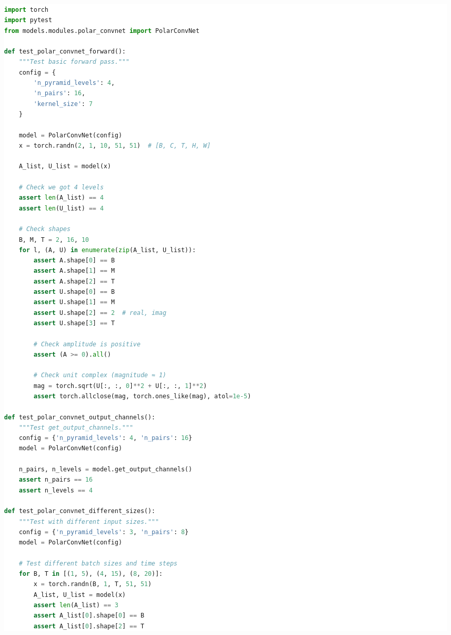 ```python
import torch
import pytest
from models.modules.polar_convnet import PolarConvNet

def test_polar_convnet_forward():
    """Test basic forward pass."""
    config = {
        'n_pyramid_levels': 4,
        'n_pairs': 16,
        'kernel_size': 7
    }
    
    model = PolarConvNet(config)
    x = torch.randn(2, 1, 10, 51, 51)  # [B, C, T, H, W]
    
    A_list, U_list = model(x)
    
    # Check we got 4 levels
    assert len(A_list) == 4
    assert len(U_list) == 4
    
    # Check shapes
    B, M, T = 2, 16, 10
    for l, (A, U) in enumerate(zip(A_list, U_list)):
        assert A.shape[0] == B
        assert A.shape[1] == M
        assert A.shape[2] == T
        assert U.shape[0] == B
        assert U.shape[1] == M
        assert U.shape[2] == 2  # real, imag
        assert U.shape[3] == T
        
        # Check amplitude is positive
        assert (A >= 0).all()
        
        # Check unit complex (magnitude ≈ 1)
        mag = torch.sqrt(U[:, :, 0]**2 + U[:, :, 1]**2)
        assert torch.allclose(mag, torch.ones_like(mag), atol=1e-5)

def test_polar_convnet_output_channels():
    """Test get_output_channels."""
    config = {'n_pyramid_levels': 4, 'n_pairs': 16}
    model = PolarConvNet(config)
    
    n_pairs, n_levels = model.get_output_channels()
    assert n_pairs == 16
    assert n_levels == 4

def test_polar_convnet_different_sizes():
    """Test with different input sizes."""
    config = {'n_pyramid_levels': 3, 'n_pairs': 8}
    model = PolarConvNet(config)
    
    # Test different batch sizes and time steps
    for B, T in [(1, 5), (4, 15), (8, 20)]:
        x = torch.randn(B, 1, T, 51, 51)
        A_list, U_list = model(x)
        assert len(A_list) == 3
        assert A_list[0].shape[0] == B
        assert A_list[0].shape[2] == T
```
